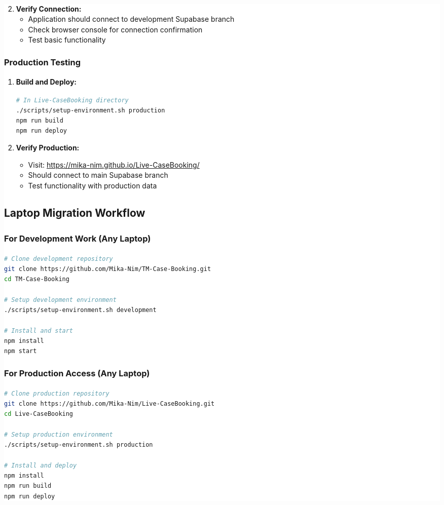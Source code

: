 2. **Verify Connection:**
   - Application should connect to development Supabase branch
   - Check browser console for connection confirmation
   - Test basic functionality

### Production Testing

1. **Build and Deploy:**
   ```bash
   # In Live-CaseBooking directory
   ./scripts/setup-environment.sh production
   npm run build
   npm run deploy
   ```

2. **Verify Production:**
   - Visit: https://mika-nim.github.io/Live-CaseBooking/
   - Should connect to main Supabase branch
   - Test functionality with production data

## Laptop Migration Workflow

### For Development Work (Any Laptop)

```bash
# Clone development repository
git clone https://github.com/Mika-Nim/TM-Case-Booking.git
cd TM-Case-Booking

# Setup development environment
./scripts/setup-environment.sh development

# Install and start
npm install
npm start
```

### For Production Access (Any Laptop)

```bash
# Clone production repository
git clone https://github.com/Mika-Nim/Live-CaseBooking.git
cd Live-CaseBooking

# Setup production environment
./scripts/setup-environment.sh production

# Install and deploy
npm install
npm run build
npm run deploy
```
